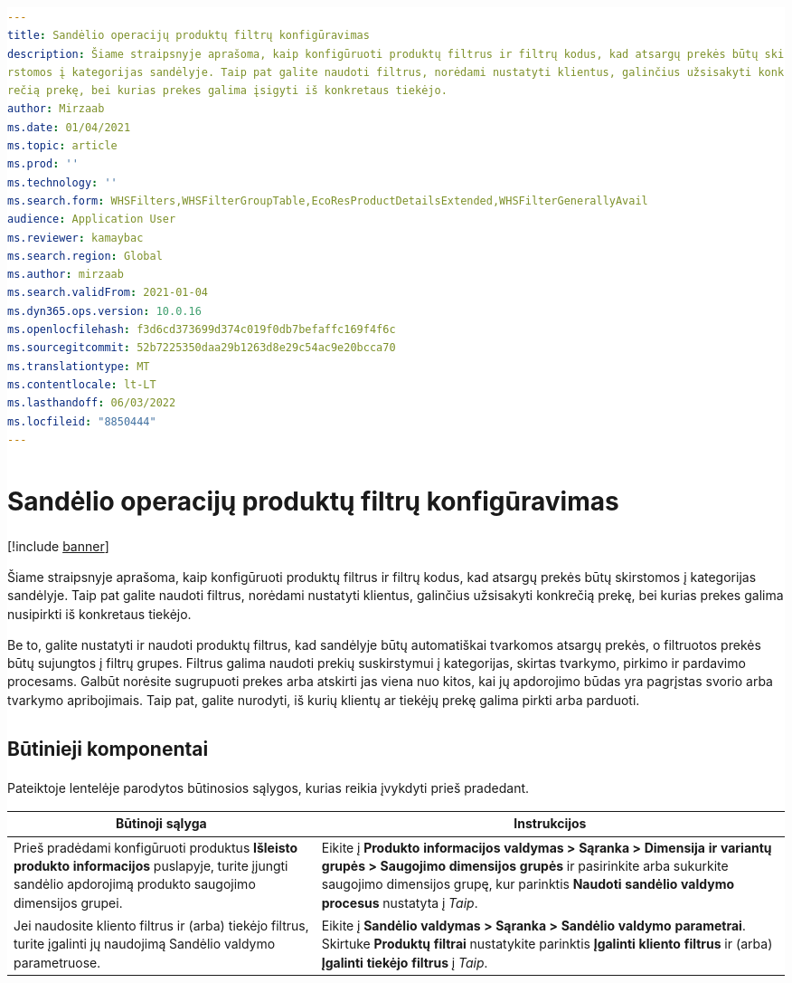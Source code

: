 ```yaml
---
title: Sandėlio operacijų produktų filtrų konfigūravimas
description: Šiame straipsnyje aprašoma, kaip konfigūruoti produktų filtrus ir filtrų kodus, kad atsargų prekės būtų skirstomos į kategorijas sandėlyje. Taip pat galite naudoti filtrus, norėdami nustatyti klientus, galinčius užsisakyti konkrečią prekę, bei kurias prekes galima įsigyti iš konkretaus tiekėjo.
author: Mirzaab
ms.date: 01/04/2021
ms.topic: article
ms.prod: ''
ms.technology: ''
ms.search.form: WHSFilters,WHSFilterGroupTable,EcoResProductDetailsExtended,WHSFilterGenerallyAvail
audience: Application User
ms.reviewer: kamaybac
ms.search.region: Global
ms.author: mirzaab
ms.search.validFrom: 2021-01-04
ms.dyn365.ops.version: 10.0.16
ms.openlocfilehash: f3d6cd373699d374c019f0db7befaffc169f4f6c
ms.sourcegitcommit: 52b7225350daa29b1263d8e29c54ac9e20bcca70
ms.translationtype: MT
ms.contentlocale: lt-LT
ms.lasthandoff: 06/03/2022
ms.locfileid: "8850444"
---
```

# <a name="configure-product-filters-for-warehouse-transactions"></a>Sandėlio operacijų produktų filtrų konfigūravimas

[!include [banner](../includes/banner.md)]

Šiame straipsnyje aprašoma, kaip konfigūruoti produktų filtrus ir filtrų kodus, kad atsargų prekės būtų skirstomos į kategorijas sandėlyje. Taip pat galite naudoti filtrus, norėdami nustatyti klientus, galinčius užsisakyti konkrečią prekę, bei kurias prekes galima nusipirkti iš konkretaus tiekėjo.

Be to, galite nustatyti ir naudoti produktų filtrus, kad sandėlyje būtų automatiškai tvarkomos atsargų prekės, o filtruotos prekės būtų sujungtos į filtrų grupes. Filtrus galima naudoti prekių suskirstymui į kategorijas, skirtas tvarkymo, pirkimo ir pardavimo procesams. Galbūt norėsite sugrupuoti prekes arba atskirti jas viena nuo kitos, kai jų apdorojimo būdas yra pagrįstas svorio arba tvarkymo apribojimais. Taip pat, galite nurodyti, iš kurių klientų ar tiekėjų prekę galima pirkti arba parduoti.

## <a name="prerequisites"></a>Būtinieji komponentai

Pateiktoje lentelėje parodytos būtinosios sąlygos, kurias reikia įvykdyti prieš pradedant.

| Būtinoji sąlyga | Instrukcijos |
|---|---|
| Prieš pradėdami konfigūruoti produktus **Išleisto produkto informacijos** puslapyje, turite įjungti sandėlio apdorojimą produkto saugojimo dimensijos grupei. | Eikite į **Produkto informacijos valdymas \> Sąranka \> Dimensija ir variantų grupės \> Saugojimo dimensijos grupės** ir pasirinkite arba sukurkite saugojimo dimensijos grupę, kur parinktis **Naudoti sandėlio valdymo procesus** nustatyta į *Taip*. |
| Jei naudosite kliento filtrus ir (arba) tiekėjo filtrus, turite įgalinti jų naudojimą Sandėlio valdymo parametruose. | Eikite į **Sandėlio valdymas \> Sąranka \> Sandėlio valdymo parametrai**. Skirtuke **Produktų filtrai** nustatykite parinktis **Įgalinti kliento filtrus** ir (arba) **Įgalinti tiekėjo filtrus** į *Taip*. |
